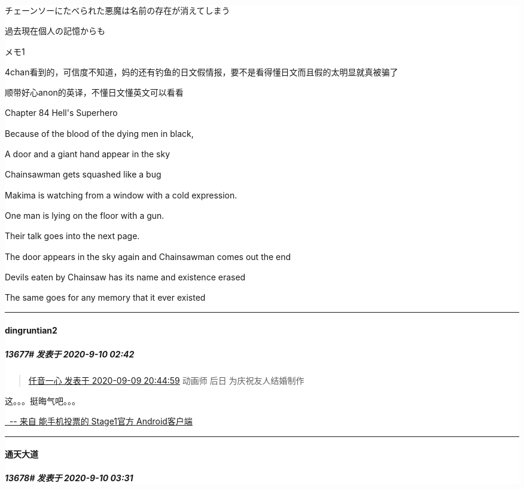 
チェーンソーにたべられた悪魔は名前の存在が消えてしまう

過去現在個人の記憶からも


メモ1


4chan看到的，可信度不知道，妈的还有钓鱼的日文假情报，要不是看得懂日文而且假的太明显就真被骗了

顺带好心anon的英译，不懂日文懂英文可以看看

Chapter 84 Hell's Superhero


Because of the blood of the dying men in black,

A door and a giant hand appear in the sky

Chainsawman gets squashed like a bug

Makima is watching from a window with a cold expression.

One man is lying on the floor with a gun.

Their talk goes into the next page.

The door appears in the sky again and Chainsawman comes out the end

Devils eaten by Chainsaw has its name and existence erased

The same goes for any memory that it ever existed













*****

####  dingruntian2  
##### 13677#       发表于 2020-9-10 02:42



<blockquote><a href="httphttps://bbs.saraba1st.com/2b/forum.php?mod=redirect&amp;goto=findpost&amp;pid=48689708&amp;ptid=1794543" target="_blank">仟音一心 发表于 2020-09-09 20:44:59</a>
动画师 后日 为庆祝友人结婚制作</blockquote>这。。。挺晦气吧。。。

[  -- 来自 能手机投票的 Stage1官方 Android客户端](https://www.coolapk.com/apk/140634)







*****

####  通天大道  
##### 13678#       发表于 2020-9-10 03:31

